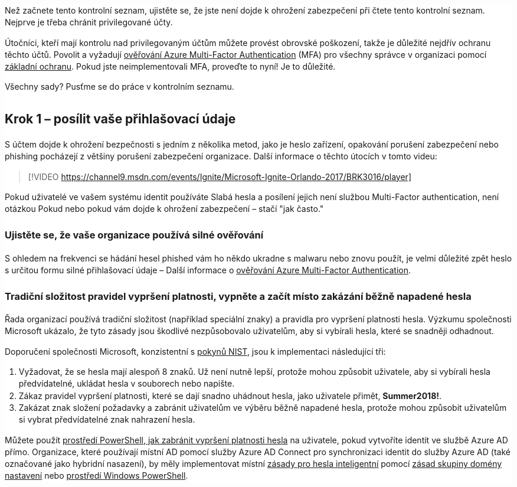 Než začnete tento kontrolní seznam, ujistěte se, že jste není dojde k ohrožení zabezpečení při čtete tento kontrolní seznam. Nejprve je třeba chránit privilegované účty.

Útočníci, kteří mají kontrolu nad privilegovaným účtům můžete provést obrovské poškození, takže je důležité nejdřív ochranu těchto účtů. Povolit a vyžadují [ověřování Azure Multi-Factor Authentication](https://docs.microsoft.com/azure/multi-factor-authentication/multi-factor-authentication) (MFA) pro všechny správce v organizaci pomocí [základní ochranu](https://docs.microsoft.com/azure/active-directory/active-directory-conditional-access-baseline-protection). Pokud jste neimplementovali MFA, proveďte to nyní! Je to důležité.

Všechny sady? Pusťme se do práce v kontrolním seznamu.

## <a name="step-1---strengthen-your-credentials"></a>Krok 1 – posílit vaše přihlašovací údaje 

S účtem dojde k ohrožení bezpečnosti s jedním z několika metod, jako je heslo zařízení, opakování porušení zabezpečení nebo phishing pocházejí z většiny porušení zabezpečení organizace. Další informace o těchto útocích v tomto videu:
> [!VIDEO https://channel9.msdn.com/events/Ignite/Microsoft-Ignite-Orlando-2017/BRK3016/player]

Pokud uživatelé ve vašem systému identit používáte Slabá hesla a posílení jejich není službou Multi-Factor authentication, není otázkou Pokud nebo pokud vám dojde k ohrožení zabezpečení – stačí "jak často."

### <a name="make-sure-your-organization-use-strong-authentication"></a>Ujistěte se, že vaše organizace používá silné ověřování

S ohledem na frekvenci se hádání hesel phished vám ho někdo ukradne s malwaru nebo znovu použít, je velmi důležité zpět heslo s určitou formu silné přihlašovací údaje – Další informace o [ověřování Azure Multi-Factor Authentication](https://docs.microsoft.com/azure/multi-factor-authentication/multi-factor-authentication).

### <a name="turn-off-traditional-complexity-expiration-rules-and-start-banning-commonly-attacked-passwords-instead"></a>Tradiční složitost pravidel vypršení platnosti, vypněte a začít místo zakázání běžně napadené hesla

Řada organizací používá tradiční složitost (například speciální znaky) a pravidla pro vypršení platnosti hesla. Výzkumu společnosti Microsoft ukázalo, že tyto zásady jsou škodlivé nezpůsobovalo uživatelům, aby si vybírali hesla, které se snadněji odhadnout.

Doporučení společnosti Microsoft, konzistentní s [pokynů NIST](https://pages.nist.gov/800-63-3/sp800-63b.html), jsou k implementaci následující tři:

1. Vyžadovat, že se hesla mají alespoň 8 znaků. Už není nutně lepší, protože mohou způsobit uživatele, aby si vybírali hesla předvídatelné, ukládat hesla v souborech nebo napište.
2. Zákaz pravidel vypršení platnosti, které se dají snadno uhádnout hesla, jako uživatele přimět, **Summer2018!**.
3. Zakázat znak složení požadavky a zabránit uživatelům ve výběru běžně napadené hesla, protože mohou způsobit uživatelům si vybrat předvídatelné znak nahrazení hesla.

Můžete použít [prostředí PowerShell, jak zabránit vypršení platnosti hesla](https://docs.microsoft.com/azure/active-directory/authentication/concept-sspr-policy) na uživatele, pokud vytvoříte identit ve službě Azure AD přímo. Organizace, které používají místní AD pomocí služby Azure AD Connect pro synchronizaci identit do služby Azure AD (také označované jako hybridní nasazení), by měly implementovat místní [zásady pro hesla inteligentní](https://aka.ms/passwordguidance) pomocí [zásad skupiny domény nastavení](https://docs.microsoft.com/previous-versions/windows/it-pro/windows-server-2008-R2-and-2008/hh994572(v%3dws.10)) nebo [prostředí Windows PowerShell](https://docs.microsoft.com/powershell/module/addsadministration/set-addefaultdomainpasswordpolicy).
